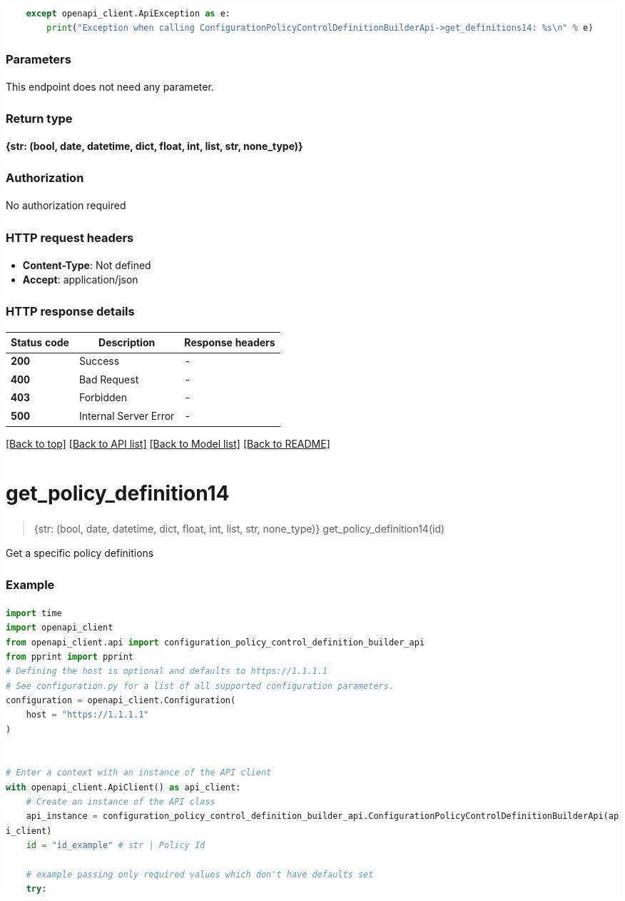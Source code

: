 ```python
    except openapi_client.ApiException as e:
        print("Exception when calling ConfigurationPolicyControlDefinitionBuilderApi->get_definitions14: %s\n" % e)
```


### Parameters
This endpoint does not need any parameter.

### Return type

**{str: (bool, date, datetime, dict, float, int, list, str, none_type)}**

### Authorization

No authorization required

### HTTP request headers

 - **Content-Type**: Not defined
 - **Accept**: application/json


### HTTP response details

| Status code | Description | Response headers |
|-------------|-------------|------------------|
**200** | Success |  -  |
**400** | Bad Request |  -  |
**403** | Forbidden |  -  |
**500** | Internal Server Error |  -  |

[[Back to top]](#) [[Back to API list]](../README.md#documentation-for-api-endpoints) [[Back to Model list]](../README.md#documentation-for-models) [[Back to README]](../README.md)

# **get_policy_definition14**
> {str: (bool, date, datetime, dict, float, int, list, str, none_type)} get_policy_definition14(id)



Get a specific policy definitions

### Example


```python
import time
import openapi_client
from openapi_client.api import configuration_policy_control_definition_builder_api
from pprint import pprint
# Defining the host is optional and defaults to https://1.1.1.1
# See configuration.py for a list of all supported configuration parameters.
configuration = openapi_client.Configuration(
    host = "https://1.1.1.1"
)


# Enter a context with an instance of the API client
with openapi_client.ApiClient() as api_client:
    # Create an instance of the API class
    api_instance = configuration_policy_control_definition_builder_api.ConfigurationPolicyControlDefinitionBuilderApi(api_client)
    id = "id_example" # str | Policy Id

    # example passing only required values which don't have defaults set
    try:
```